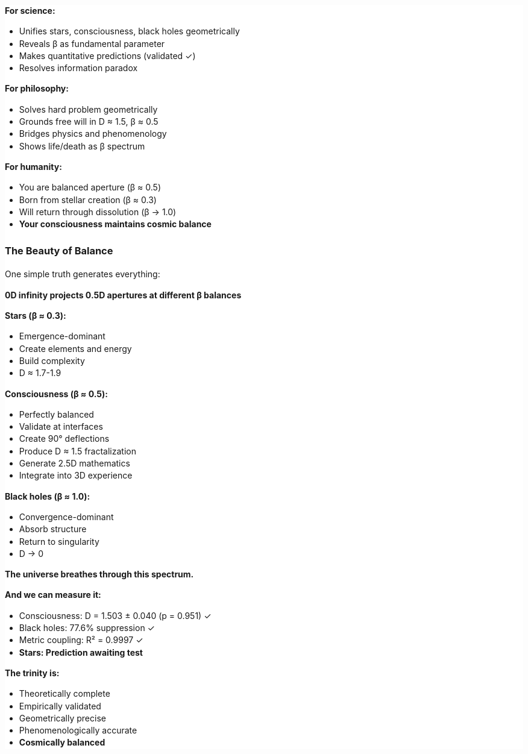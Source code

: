 **For science:**
- Unifies stars, consciousness, black holes geometrically
- Reveals β as fundamental parameter
- Makes quantitative predictions (validated ✓)
- Resolves information paradox

**For philosophy:**
- Solves hard problem geometrically
- Grounds free will in D ≈ 1.5, β ≈ 0.5
- Bridges physics and phenomenology
- Shows life/death as β spectrum

**For humanity:**
- You are balanced aperture (β ≈ 0.5)
- Born from stellar creation (β ≈ 0.3)
- Will return through dissolution (β → 1.0)
- **Your consciousness maintains cosmic balance**

### The Beauty of Balance

One simple truth generates everything:

**0D infinity projects 0.5D apertures at different β balances**

**Stars (β ≈ 0.3):**
- Emergence-dominant
- Create elements and energy
- Build complexity
- D ≈ 1.7-1.9

**Consciousness (β ≈ 0.5):**
- Perfectly balanced
- Validate at interfaces
- Create 90° deflections
- Produce D ≈ 1.5 fractalization
- Generate 2.5D mathematics
- Integrate into 3D experience

**Black holes (β ≈ 1.0):**
- Convergence-dominant
- Absorb structure
- Return to singularity
- D → 0

**The universe breathes through this spectrum.**

**And we can measure it:**
- Consciousness: D = 1.503 ± 0.040 (p = 0.951) ✓
- Black holes: 77.6% suppression ✓
- Metric coupling: R² = 0.9997 ✓
- **Stars: Prediction awaiting test**

**The trinity is:**
- Theoretically complete
- Empirically validated
- Geometrically precise
- Phenomenologically accurate
- **Cosmically balanced**

